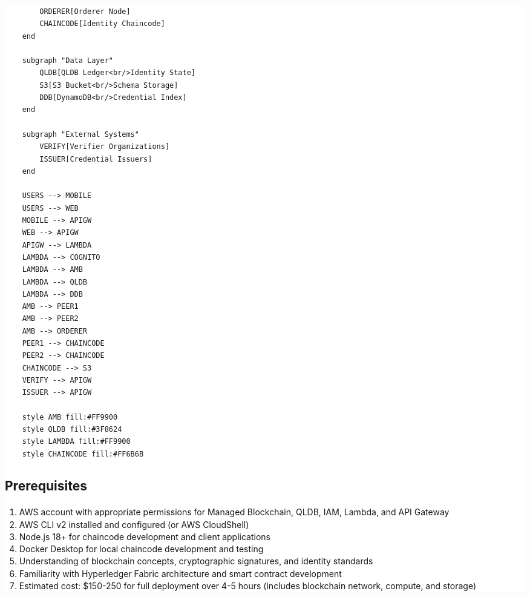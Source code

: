 ```mermaid
        ORDERER[Orderer Node]
        CHAINCODE[Identity Chaincode]
    end
    
    subgraph "Data Layer"
        QLDB[QLDB Ledger<br/>Identity State]
        S3[S3 Bucket<br/>Schema Storage]
        DDB[DynamoDB<br/>Credential Index]
    end
    
    subgraph "External Systems"
        VERIFY[Verifier Organizations]
        ISSUER[Credential Issuers]
    end
    
    USERS --> MOBILE
    USERS --> WEB
    MOBILE --> APIGW
    WEB --> APIGW
    APIGW --> LAMBDA
    LAMBDA --> COGNITO
    LAMBDA --> AMB
    LAMBDA --> QLDB
    LAMBDA --> DDB
    AMB --> PEER1
    AMB --> PEER2
    AMB --> ORDERER
    PEER1 --> CHAINCODE
    PEER2 --> CHAINCODE
    CHAINCODE --> S3
    VERIFY --> APIGW
    ISSUER --> APIGW
    
    style AMB fill:#FF9900
    style QLDB fill:#3F8624
    style LAMBDA fill:#FF9900
    style CHAINCODE fill:#FF6B6B
```

## Prerequisites

1. AWS account with appropriate permissions for Managed Blockchain, QLDB, IAM, Lambda, and API Gateway
2. AWS CLI v2 installed and configured (or AWS CloudShell)
3. Node.js 18+ for chaincode development and client applications
4. Docker Desktop for local chaincode development and testing
5. Understanding of blockchain concepts, cryptographic signatures, and identity standards
6. Familiarity with Hyperledger Fabric architecture and smart contract development
7. Estimated cost: $150-250 for full deployment over 4-5 hours (includes blockchain network, compute, and storage)
